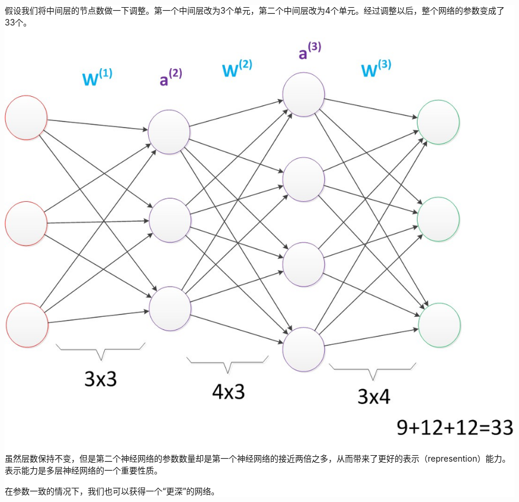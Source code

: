 假设我们将中间层的节点数做一下调整。第一个中间层改为3个单元，第二个中间层改为4个单元。经过调整以后，整个网络的参数变成了33个。

![Alt text](../blog_images/github_drawing_board_for_gitpages_blog/nn_21.png)

虽然层数保持不变，但是第二个神经网络的参数数量却是第一个神经网络的接近两倍之多，从而带来了更好的表示（represention）能力。表示能力是多层神经网络的一个重要性质。

在参数一致的情况下，我们也可以获得一个“更深”的网络。
